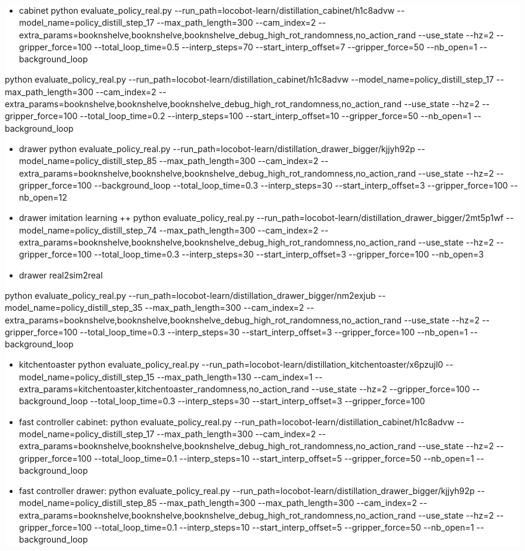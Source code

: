 - cabinet
python evaluate_policy_real.py --run_path=locobot-learn/distillation_cabinet/h1c8advw --model_name=policy_distill_step_17 --max_path_length=300 --cam_index=2 --extra_params=booknshelve,booknshelve,booknshelve_debug_high_rot_randomness,no_action_rand --use_state --hz=2 --gripper_force=100 --total_loop_time=0.5 --interp_steps=70 --start_interp_offset=7 --gripper_force=50 --nb_open=1 --background_loop

python evaluate_policy_real.py --run_path=locobot-learn/distillation_cabinet/h1c8advw --model_name=policy_distill_step_17 --max_path_length=300 --cam_index=2 --extra_params=booknshelve,booknshelve,booknshelve_debug_high_rot_randomness,no_action_rand --use_state --hz=2 --gripper_force=100 --total_loop_time=0.2 --interp_steps=100 --start_interp_offset=10 --gripper_force=50 --nb_open=1 --background_loop


- drawer
python evaluate_policy_real.py --run_path=locobot-learn/distillation_drawer_bigger/kjjyh92p --model_name=policy_distill_step_85 --max_path_length=300 --cam_index=2 --extra_params=booknshelve,booknshelve,booknshelve_debug_high_rot_randomness,no_action_rand --use_state --hz=2 --gripper_force=100 --background_loop --total_loop_time=0.3 --interp_steps=30 --start_interp_offset=3 --gripper_force=100 --nb_open=12

- drawer imitation learning ++
python evaluate_policy_real.py --run_path=locobot-learn/distillation_drawer_bigger/2mt5p1wf --model_name=policy_distill_step_74 --max_path_length=300 --cam_index=2 --extra_params=booknshelve,booknshelve,booknshelve_debug_high_rot_randomness,no_action_rand --use_state --hz=2 --gripper_force=100 --total_loop_time=0.3 --interp_steps=30 --start_interp_offset=3 --gripper_force=100 --nb_open=3

- drawer real2sim2real



python evaluate_policy_real.py --run_path=locobot-learn/distillation_drawer_bigger/nm2exjub --model_name=policy_distill_step_35 --max_path_length=300 --cam_index=2 --extra_params=booknshelve,booknshelve,booknshelve_debug_high_rot_randomness,no_action_rand --use_state --hz=2 --gripper_force=100  --total_loop_time=0.3 --interp_steps=30 --start_interp_offset=3 --gripper_force=100 --nb_open=1 --background_loop

- kitchentoaster 
python evaluate_policy_real.py --run_path=locobot-learn/distillation_kitchentoaster/x6pzujl0 --model_name=policy_distill_step_15 --max_path_length=130 --cam_index=1 --extra_params=kitchentoaster,kitchentoaster_randomness,no_action_rand --use_state --hz=2 --gripper_force=100 --background_loop --total_loop_time=0.3 --interp_steps=30 --start_interp_offset=3 --gripper_force=100


- fast controller cabinet: 
python evaluate_policy_real.py --run_path=locobot-learn/distillation_cabinet/h1c8advw --model_name=policy_distill_step_17 --max_path_length=300 --cam_index=2 --extra_params=booknshelve,booknshelve,booknshelve_debug_high_rot_randomness,no_action_rand --use_state --hz=2 --gripper_force=100 --total_loop_time=0.1 --interp_steps=10 --start_interp_offset=5 --gripper_force=50 --nb_open=1 --background_loop

- fast controller drawer: 
python evaluate_policy_real.py --run_path=locobot-learn/distillation_drawer_bigger/kjjyh92p --model_name=policy_distill_step_85 --max_path_length=300 --max_path_length=300 --cam_index=2 --extra_params=booknshelve,booknshelve,booknshelve_debug_high_rot_randomness,no_action_rand --use_state --hz=2 --gripper_force=100 --total_loop_time=0.1 --interp_steps=10 --start_interp_offset=5 --gripper_force=50 --nb_open=1 --background_loop
